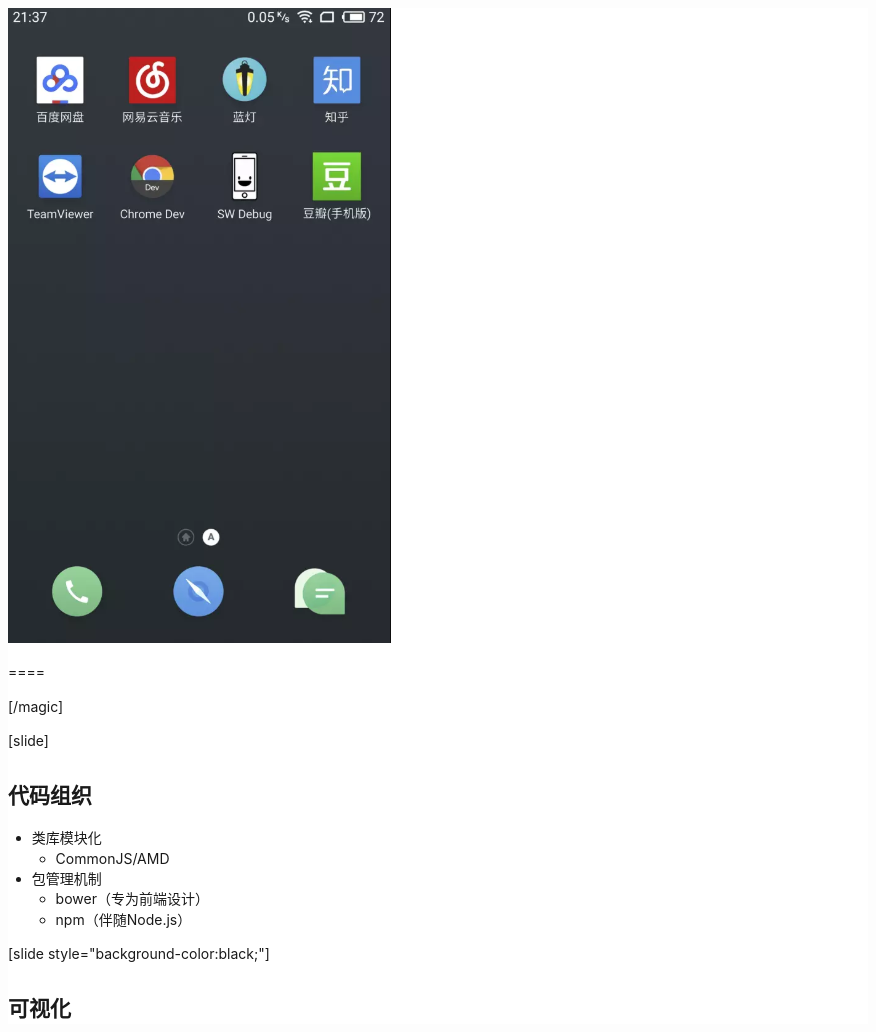 ![](/assets/frontend-intro/2-5.png)

====

[/magic]

[slide]

## 代码组织

- 类库模块化
	- CommonJS/AMD
- 包管理机制
	- bower（专为前端设计）
	- npm（伴随Node.js）

[slide style="background-color:black;"]

## 可视化
